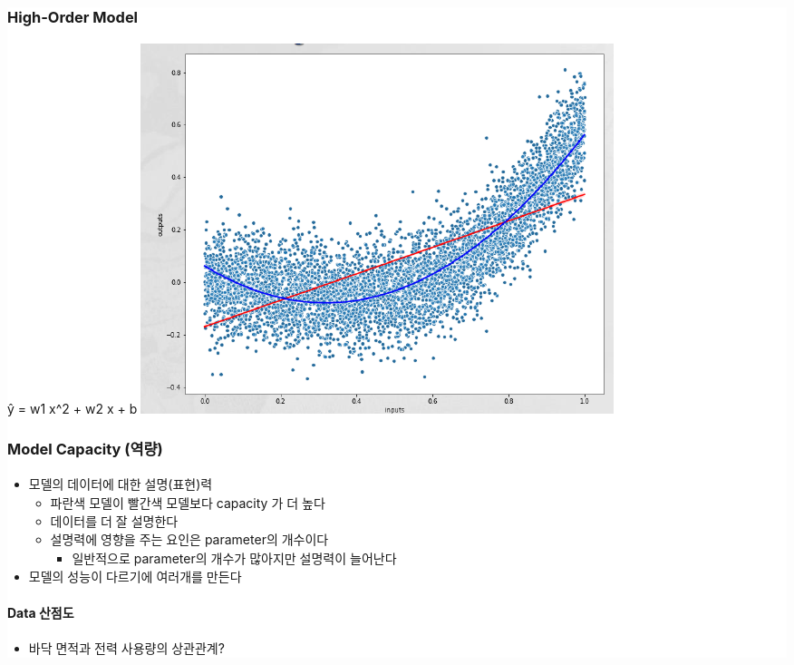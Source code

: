 ### High-Order Model
ŷ = w1 x^2 + w2 x + b
![](2022-09-28-16-28-51.png)












### Model Capacity (역량)
- 모델의 데이터에 대한 설명(표현)력
    - 파란색 모델이 빨간색 모델보다 capacity 가 더 높다
    - 데이터를 더 잘 설명한다 
    - 설명력에 영향을 주는 요인은 parameter의 개수이다
        - 일반적으로 parameter의 개수가 많아지만 설명력이 늘어난다
- 모델의 성능이 다르기에 여러개를 만든다











#### Data 산점도 
- 바닥 면적과 전력 사용량의 상관관계?
